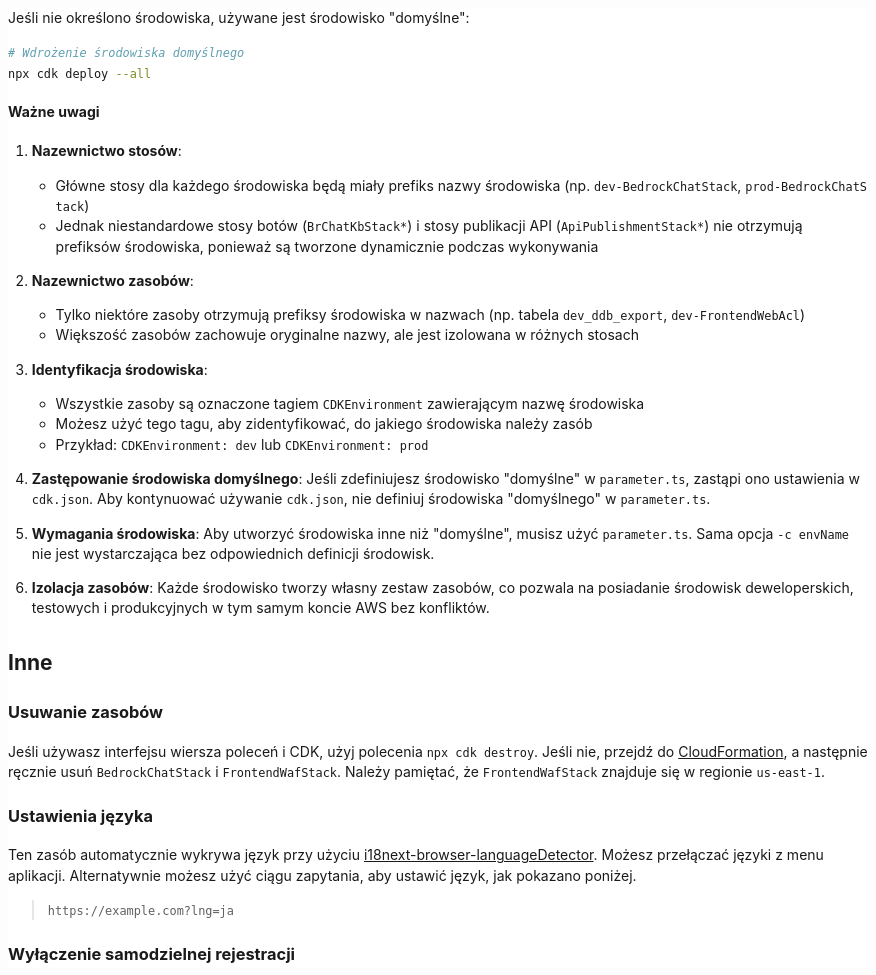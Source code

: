 Jeśli nie określono środowiska, używane jest środowisko "domyślne":

```bash
# Wdrożenie środowiska domyślnego
npx cdk deploy --all
```

#### Ważne uwagi

1. **Nazewnictwo stosów**:

   - Główne stosy dla każdego środowiska będą miały prefiks nazwy środowiska (np. `dev-BedrockChatStack`, `prod-BedrockChatStack`)
   - Jednak niestandardowe stosy botów (`BrChatKbStack*`) i stosy publikacji API (`ApiPublishmentStack*`) nie otrzymują prefiksów środowiska, ponieważ są tworzone dynamicznie podczas wykonywania

2. **Nazewnictwo zasobów**:

   - Tylko niektóre zasoby otrzymują prefiksy środowiska w nazwach (np. tabela `dev_ddb_export`, `dev-FrontendWebAcl`)
   - Większość zasobów zachowuje oryginalne nazwy, ale jest izolowana w różnych stosach

3. **Identyfikacja środowiska**:

   - Wszystkie zasoby są oznaczone tagiem `CDKEnvironment` zawierającym nazwę środowiska
   - Możesz użyć tego tagu, aby zidentyfikować, do jakiego środowiska należy zasób
   - Przykład: `CDKEnvironment: dev` lub `CDKEnvironment: prod`

4. **Zastępowanie środowiska domyślnego**: Jeśli zdefiniujesz środowisko "domyślne" w `parameter.ts`, zastąpi ono ustawienia w `cdk.json`. Aby kontynuować używanie `cdk.json`, nie definiuj środowiska "domyślnego" w `parameter.ts`.

5. **Wymagania środowiska**: Aby utworzyć środowiska inne niż "domyślne", musisz użyć `parameter.ts`. Sama opcja `-c envName` nie jest wystarczająca bez odpowiednich definicji środowisk.

6. **Izolacja zasobów**: Każde środowisko tworzy własny zestaw zasobów, co pozwala na posiadanie środowisk deweloperskich, testowych i produkcyjnych w tym samym koncie AWS bez konfliktów.

## Inne

### Usuwanie zasobów

Jeśli używasz interfejsu wiersza poleceń i CDK, użyj polecenia `npx cdk destroy`. Jeśli nie, przejdź do [CloudFormation](https://console.aws.amazon.com/cloudformation/home), a następnie ręcznie usuń `BedrockChatStack` i `FrontendWafStack`. Należy pamiętać, że `FrontendWafStack` znajduje się w regionie `us-east-1`.

### Ustawienia języka

Ten zasób automatycznie wykrywa język przy użyciu [i18next-browser-languageDetector](https://github.com/i18next/i18next-browser-languageDetector). Możesz przełączać języki z menu aplikacji. Alternatywnie możesz użyć ciągu zapytania, aby ustawić język, jak pokazano poniżej.

> `https://example.com?lng=ja`

### Wyłączenie samodzielnej rejestracji
